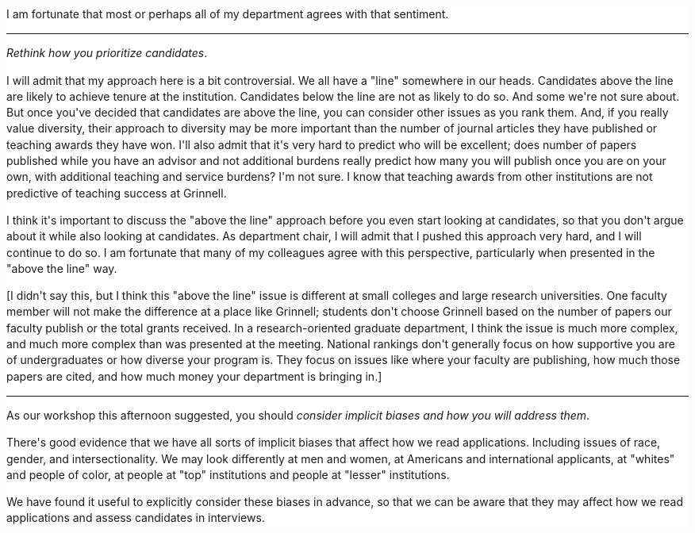 I am fortunate that most or perhaps all of my department
agrees with that sentiment.

---

*Rethink how you prioritize candidates*.

I will admit that my approach here is a bit controversial.  We all
have a "line" somewhere in our heads.  Candidates above the line
are likely to achieve tenure at the institution.  Candidates below
the line are not as likely to do so.  And some we're not sure about.
But once you've decided that candidates are above the line, you can
consider other issues as you rank them.  And, if you really value
diversity, their approach to diversity may be more important than
the number of journal articles they have published or teaching
awards they have won.  I'll also admit that it's very hard to predict
who will be excellent; does number of papers published while you
have an advisor and not additional burdens really predict how many
you will publish once you are on your own, with additional teaching
and service burdens?  I'm not sure.  I know that teaching awards from
other institutions are not predictive of teaching success at Grinnell.

I think it's important to discuss the "above the line" approach
before you even start looking at candidates, so that you don't argue
about it while also looking at candidates.  As department chair, I
will admit that I pushed this approach very hard, and I will continue
to do so.  I am fortunate that many of my colleagues agree with
this perspective, particularly when presented in the "above the
line" way.

[I didn't say this, but I think this "above the line" issue is
different at small colleges and large research universities.  One
faculty member will not make the difference at a place like Grinnell;
students don't choose Grinnell based on the number of papers our
faculty publish or the total grants received.  In a research-oriented
graduate department, I think the issue is much more complex, and
much more complex than was presented at the meeting.  National
rankings don't generally focus on how supportive you are of
undergraduates or how diverse your program is.  They focus on issues
like where your faculty are publishing, how much those papers are
cited, and how much money your department is bringing in.]

---

As our workshop this afternoon suggested, you should *consider
implicit biases and how you will address them*.

There's good evidence that we have all sorts of implicit biases
that affect how we read applications.  Including issues of race,
gender, and intersectionality.  We may look differently at men and
women, at Americans and international applicants, at "whites" and
people of color, at people at "top" institutions and people at
"lesser" institutions.  

We have found it useful to explicitly consider these biases in advance,
so that we can be aware that they may affect how we read applications 
and assess candidates in interviews.
